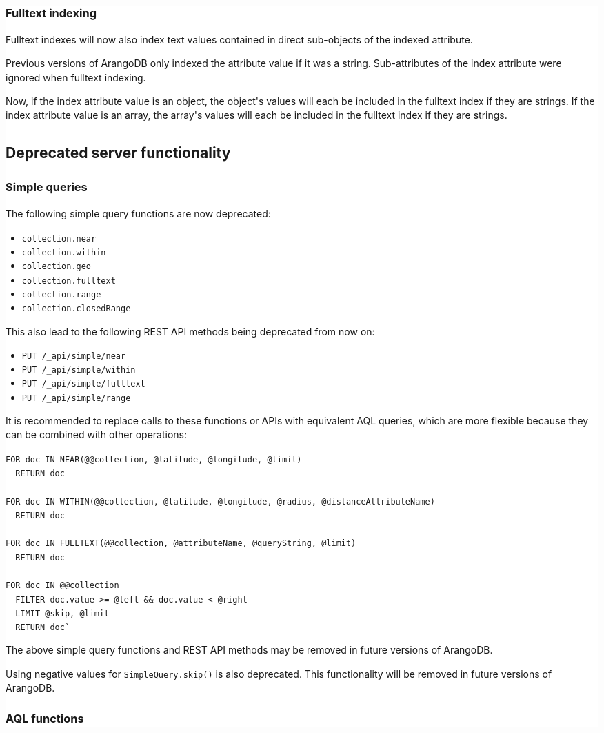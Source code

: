 ### Fulltext indexing

Fulltext indexes will now also index text values contained in direct sub-objects of the indexed 
attribute.

Previous versions of ArangoDB only indexed the attribute value if it was a string. Sub-attributes
of the index attribute were ignored when fulltext indexing.

Now, if the index attribute value is an object, the object's values will each be included in the
fulltext index if they are strings. If the index attribute value is an array, the array's values
will each be included in the fulltext index if they are strings.

Deprecated server functionality
-------------------------------

### Simple queries

The following simple query functions are now deprecated:

* `collection.near`
* `collection.within`
* `collection.geo`
* `collection.fulltext`
* `collection.range`
* `collection.closedRange`

This also lead to the following REST API methods being deprecated from now on:

* `PUT /_api/simple/near`
* `PUT /_api/simple/within`
* `PUT /_api/simple/fulltext`
* `PUT /_api/simple/range`

It is recommended to replace calls to these functions or APIs with equivalent AQL queries, 
which are more flexible because they can be combined with other operations:

    FOR doc IN NEAR(@@collection, @latitude, @longitude, @limit) 
      RETURN doc

    FOR doc IN WITHIN(@@collection, @latitude, @longitude, @radius, @distanceAttributeName)
      RETURN doc

    FOR doc IN FULLTEXT(@@collection, @attributeName, @queryString, @limit) 
      RETURN doc
  
    FOR doc IN @@collection 
      FILTER doc.value >= @left && doc.value < @right 
      LIMIT @skip, @limit 
      RETURN doc`
  
The above simple query functions and REST API methods may be removed in future versions 
of ArangoDB.

Using negative values for `SimpleQuery.skip()` is also deprecated. 
This functionality will be removed in future versions of ArangoDB.

### AQL functions

